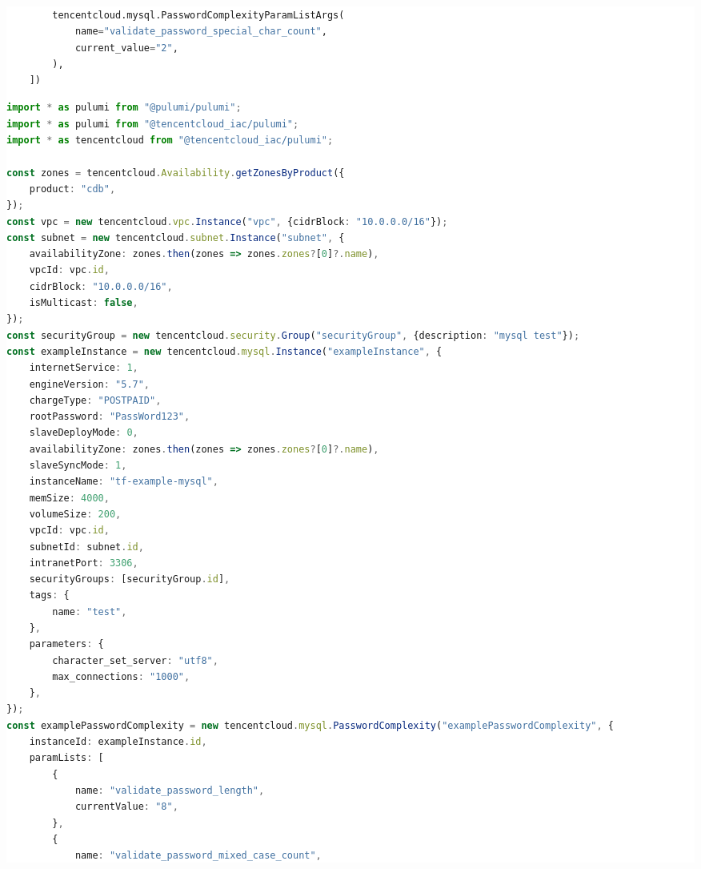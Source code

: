```python
        tencentcloud.mysql.PasswordComplexityParamListArgs(
            name="validate_password_special_char_count",
            current_value="2",
        ),
    ])
```


</pulumi-choosable>
</div>


<div>
<pulumi-choosable type="language" values="typescript">


```typescript
import * as pulumi from "@pulumi/pulumi";
import * as pulumi from "@tencentcloud_iac/pulumi";
import * as tencentcloud from "@tencentcloud_iac/pulumi";

const zones = tencentcloud.Availability.getZonesByProduct({
    product: "cdb",
});
const vpc = new tencentcloud.vpc.Instance("vpc", {cidrBlock: "10.0.0.0/16"});
const subnet = new tencentcloud.subnet.Instance("subnet", {
    availabilityZone: zones.then(zones => zones.zones?[0]?.name),
    vpcId: vpc.id,
    cidrBlock: "10.0.0.0/16",
    isMulticast: false,
});
const securityGroup = new tencentcloud.security.Group("securityGroup", {description: "mysql test"});
const exampleInstance = new tencentcloud.mysql.Instance("exampleInstance", {
    internetService: 1,
    engineVersion: "5.7",
    chargeType: "POSTPAID",
    rootPassword: "PassWord123",
    slaveDeployMode: 0,
    availabilityZone: zones.then(zones => zones.zones?[0]?.name),
    slaveSyncMode: 1,
    instanceName: "tf-example-mysql",
    memSize: 4000,
    volumeSize: 200,
    vpcId: vpc.id,
    subnetId: subnet.id,
    intranetPort: 3306,
    securityGroups: [securityGroup.id],
    tags: {
        name: "test",
    },
    parameters: {
        character_set_server: "utf8",
        max_connections: "1000",
    },
});
const examplePasswordComplexity = new tencentcloud.mysql.PasswordComplexity("examplePasswordComplexity", {
    instanceId: exampleInstance.id,
    paramLists: [
        {
            name: "validate_password_length",
            currentValue: "8",
        },
        {
            name: "validate_password_mixed_case_count",
```
